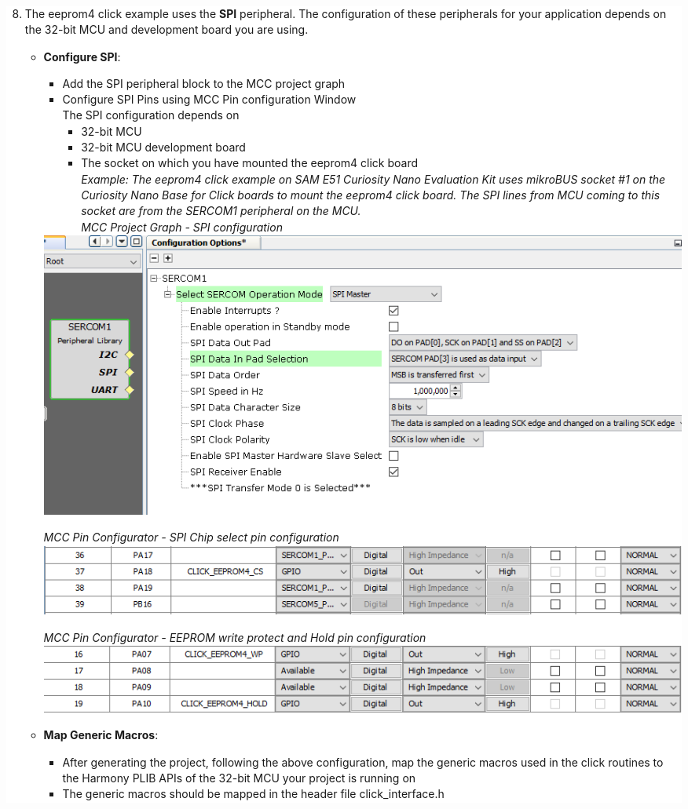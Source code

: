 8. The eeprom4 click example uses the **SPI** peripheral. The configuration of these peripherals for your application depends on the 32-bit MCU and development board you are using.

	- **Configure SPI**:
 		- Add the SPI peripheral block to the MCC project graph  
		- Configure SPI Pins using MCC Pin configuration Window  
		The SPI configuration depends on
 			- 32-bit MCU
 			- 32-bit MCU development board
 			- The socket on which you have mounted the eeprom4 click board  
 		*Example: The eeprom4 click example on SAM E51 Curiosity Nano Evaluation Kit uses mikroBUS socket #1 on the Curiosity Nano Base for Click boards to mount the eeprom4 click board. The SPI lines from MCU coming to this socket are from the SERCOM1 peripheral on the MCU.*  
		*MCC Project Graph - SPI configuration*  
		<img src = "images/spi_config.png">  

		*MCC Pin Configurator - SPI Chip select pin configuration*  
		<img src = "images/spi_pins.png">  

		*MCC Pin Configurator - EEPROM write protect and Hold pin configuration*  
		<img src = "images/spi_pins1.png">

	- **Map Generic Macros**:
		- After generating the project, following the above configuration, map the generic macros used in the click routines to the Harmony PLIB APIs of the 32-bit MCU your project is running on
		- The generic macros should be mapped in the header file click_interface.h  
